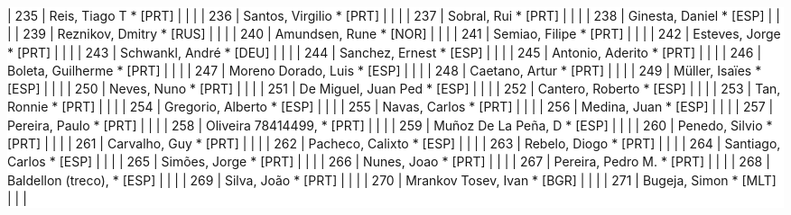| 235 | Reis, Tiago T \* [PRT] |  |  |
| 236 | Santos, Virgilio \* [PRT] |  |  |
| 237 | Sobral, Rui \* [PRT] |  |  |
| 238 | Ginesta, Daniel \* [ESP] |  |  |
| 239 | Reznikov, Dmitry \* [RUS] |  |  |
| 240 | Amundsen, Rune \* [NOR] |  |  |
| 241 | Semiao, Filipe \* [PRT] |  |  |
| 242 | Esteves, Jorge \* [PRT] |  |  |
| 243 | Schwankl, André \* [DEU] |  |  |
| 244 | Sanchez, Ernest \* [ESP] |  |  |
| 245 | Antonio, Aderito \* [PRT] |  |  |
| 246 | Boleta, Guilherme \* [PRT] |  |  |
| 247 | Moreno Dorado, Luis \* [ESP] |  |  |
| 248 | Caetano, Artur \* [PRT] |  |  |
| 249 | Müller, Isaïes \* [ESP] |  |  |
| 250 | Neves, Nuno \* [PRT] |  |  |
| 251 | De Miguel, Juan Ped \* [ESP] |  |  |
| 252 | Cantero, Roberto \* [ESP] |  |  |
| 253 | Tan, Ronnie \* [PRT] |  |  |
| 254 | Gregorio, Alberto \* [ESP] |  |  |
| 255 | Navas, Carlos \* [PRT] |  |  |
| 256 | Medina, Juan \* [ESP] |  |  |
| 257 | Pereira, Paulo \* [PRT] |  |  |
| 258 | Oliveira 78414499, \* [PRT] |  |  |
| 259 | Muñoz De La Peña, D \* [ESP] |  |  |
| 260 | Penedo, Silvio \* [PRT] |  |  |
| 261 | Carvalho, Guy \* [PRT] |  |  |
| 262 | Pacheco, Calixto \* [ESP] |  |  |
| 263 | Rebelo, Diogo \* [PRT] |  |  |
| 264 | Santiago, Carlos \* [ESP] |  |  |
| 265 | Simões, Jorge \* [PRT] |  |  |
| 266 | Nunes, Joao \* [PRT] |  |  |
| 267 | Pereira, Pedro M. \* [PRT] |  |  |
| 268 | Baldellon (treco), \* [ESP] |  |  |
| 269 | Silva, João \* [PRT] |  |  |
| 270 | Mrankov Tosev, Ivan \* [BGR] |  |  |
| 271 | Bugeja, Simon \* [MLT] |  |  |